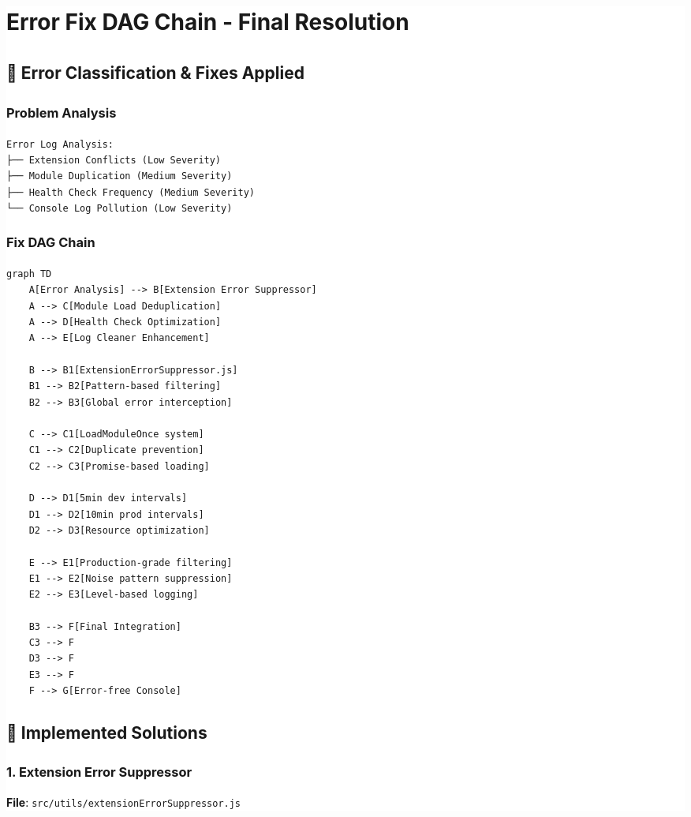 # Error Fix DAG Chain - Final Resolution

## 🎯 Error Classification & Fixes Applied

### Problem Analysis
```
Error Log Analysis:
├── Extension Conflicts (Low Severity)
├── Module Duplication (Medium Severity)  
├── Health Check Frequency (Medium Severity)
└── Console Log Pollution (Low Severity)
```

### Fix DAG Chain

```mermaid
graph TD
    A[Error Analysis] --> B[Extension Error Suppressor]
    A --> C[Module Load Deduplication]
    A --> D[Health Check Optimization]
    A --> E[Log Cleaner Enhancement]
    
    B --> B1[ExtensionErrorSuppressor.js]
    B1 --> B2[Pattern-based filtering]
    B2 --> B3[Global error interception]
    
    C --> C1[LoadModuleOnce system]
    C1 --> C2[Duplicate prevention]
    C2 --> C3[Promise-based loading]
    
    D --> D1[5min dev intervals]
    D1 --> D2[10min prod intervals]
    D2 --> D3[Resource optimization]
    
    E --> E1[Production-grade filtering]
    E1 --> E2[Noise pattern suppression]
    E2 --> E3[Level-based logging]
    
    B3 --> F[Final Integration]
    C3 --> F
    D3 --> F
    E3 --> F
    F --> G[Error-free Console]
```

## 🔧 Implemented Solutions

### 1. Extension Error Suppressor
**File**: `src/utils/extensionErrorSuppressor.js`
